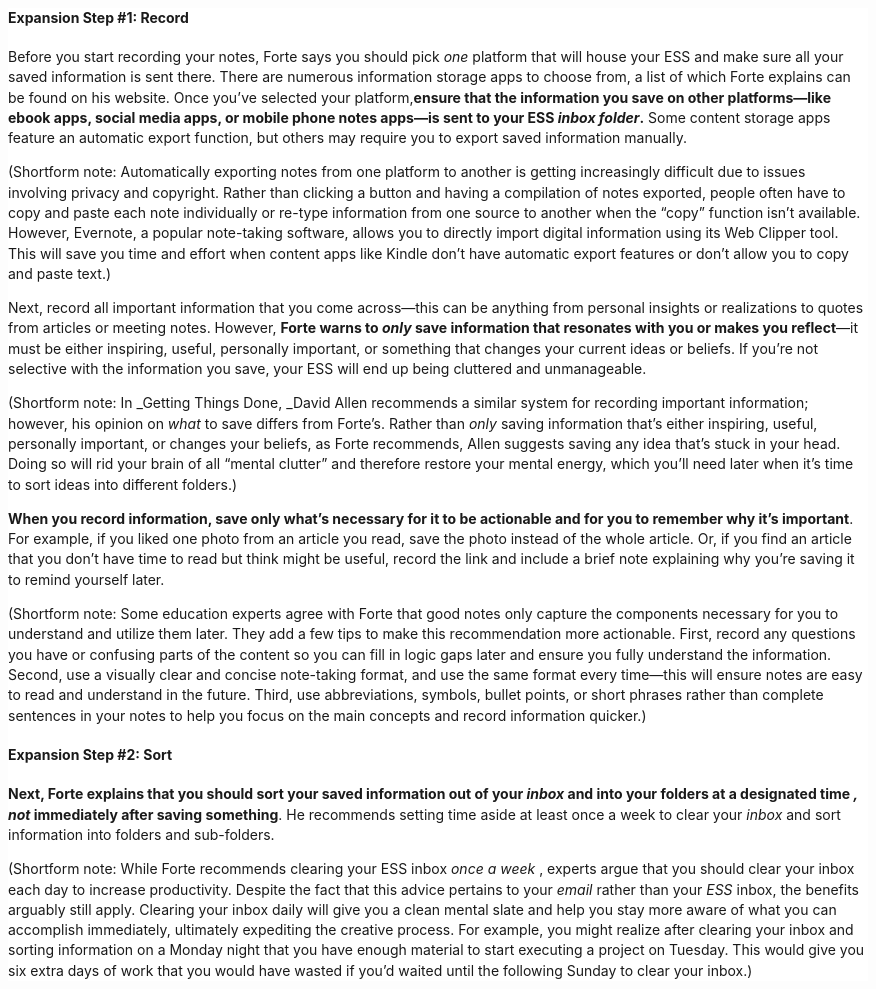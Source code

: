 #### Expansion Step #1: Record

Before you start recording your notes, Forte says you should pick _one_ platform that will house your ESS and make sure all your saved information is sent there. There are numerous information storage apps to choose from, a list of which Forte explains can be found on his website. Once you’ve selected your platform,**ensure that the information you save on other platforms—like ebook apps, social media apps, or mobile phone notes apps—is sent to your ESS _inbox folder_.** Some content storage apps feature an automatic export function, but others may require you to export saved information manually.

(Shortform note: Automatically exporting notes from one platform to another is getting increasingly difficult due to issues involving privacy and copyright. Rather than clicking a button and having a compilation of notes exported, people often have to copy and paste each note individually or re-type information from one source to another when the “copy” function isn’t available. However, Evernote, a popular note-taking software, allows you to directly import digital information using its Web Clipper tool. This will save you time and effort when content apps like Kindle don’t have automatic export features or don’t allow you to copy and paste text.)

Next, record all important information that you come across—this can be anything from personal insights or realizations to quotes from articles or meeting notes. However, **Forte warns to _only_ save information that resonates with you or makes you reflect**—it must be either inspiring, useful, personally important, or something that changes your current ideas or beliefs. If you’re not selective with the information you save, your ESS will end up being cluttered and unmanageable.

(Shortform note: In _Getting Things Done, _David Allen recommends a similar system for recording important information; however, his opinion on _what_ to save differs from Forte’s. Rather than _only_ saving information that’s either inspiring, useful, personally important, or changes your beliefs, as Forte recommends, Allen suggests saving any idea that’s stuck in your head. Doing so will rid your brain of all “mental clutter” and therefore restore your mental energy, which you’ll need later when it’s time to sort ideas into different folders.)

**When you record information, save only what’s necessary for it to be actionable and for you to remember why it’s important**. For example, if you liked one photo from an article you read, save the photo instead of the whole article. Or, if you find an article that you don’t have time to read but think might be useful, record the link and include a brief note explaining why you’re saving it to remind yourself later.

(Shortform note: Some education experts agree with Forte that good notes only capture the components necessary for you to understand and utilize them later. They add a few tips to make this recommendation more actionable. First, record any questions you have or confusing parts of the content so you can fill in logic gaps later and ensure you fully understand the information. Second, use a visually clear and concise note-taking format, and use the same format every time—this will ensure notes are easy to read and understand in the future. Third, use abbreviations, symbols, bullet points, or short phrases rather than complete sentences in your notes to help you focus on the main concepts and record information quicker.)

#### Expansion Step #2: Sort

**Next, Forte explains that you should sort your saved information out of your _inbox_ and into your folders at a designated time _, not_ immediately after saving something**. He recommends setting time aside at least once a week to clear your _inbox_ and sort information into folders and sub-folders.

(Shortform note: While Forte recommends clearing your ESS inbox _once a week_ , experts argue that you should clear your inbox each day to increase productivity. Despite the fact that this advice pertains to your _email_ rather than your _ESS_ inbox, the benefits arguably still apply. Clearing your inbox daily will give you a clean mental slate and help you stay more aware of what you can accomplish immediately, ultimately expediting the creative process. For example, you might realize after clearing your inbox and sorting information on a Monday night that you have enough material to start executing a project on Tuesday. This would give you six extra days of work that you would have wasted if you’d waited until the following Sunday to clear your inbox.)
